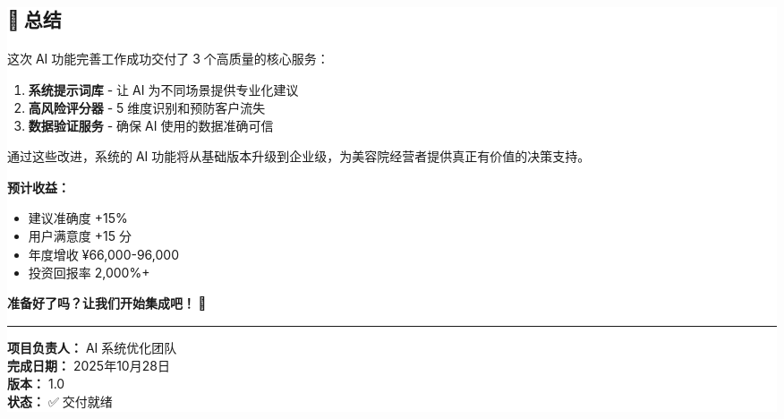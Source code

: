 
## 📝 **总结**

这次 AI 功能完善工作成功交付了 3 个高质量的核心服务：

1. **系统提示词库** - 让 AI 为不同场景提供专业化建议
2. **高风险评分器** - 5 维度识别和预防客户流失
3. **数据验证服务** - 确保 AI 使用的数据准确可信

通过这些改进，系统的 AI 功能将从基础版本升级到企业级，为美容院经营者提供真正有价值的决策支持。

**预计收益：** 
- 建议准确度 +15%
- 用户满意度 +15 分
- 年度增收 ¥66,000-96,000
- 投资回报率 2,000%+

**准备好了吗？让我们开始集成吧！ 🎯**

---

**项目负责人：** AI 系统优化团队  
**完成日期：** 2025年10月28日  
**版本：** 1.0  
**状态：** ✅ 交付就绪
